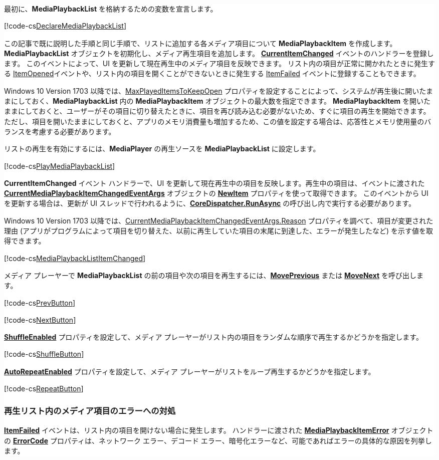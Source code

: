 最初に、**MediaPlaybackList** を格納するための変数を宣言します。

[!code-cs[DeclareMediaPlaybackList](./code/MediaSource_RS1/cs/MainPage.xaml.cs#SnippetDeclareMediaPlaybackList)]

この記事で既に説明した手順と同じ手順で、リストに追加する各メディア項目について **MediaPlaybackItem** を作成します。 **MediaPlaybackList** オブジェクトを初期化し、メディア再生項目を追加します。 [**CurrentItemChanged**](https://msdn.microsoft.com/library/windows/apps/dn930957) イベントのハンドラーを登録します。 このイベントによって、UI を更新して現在再生中のメディア項目を反映できます。 リスト内の項目が正常に開かれたときに発生する [ItemOpened](https://docs.microsoft.com/uwp/api/Windows.Media.Playback.MediaPlaybackList.ItemOpened)イベントや、リスト内の項目を開くことができないときに発生する [ItemFailed](https://docs.microsoft.com/uwp/api/Windows.Media.Playback.MediaPlaybackList.ItemFailed) イベントに登録することもできます。

Windows 10 Version 1703 以降では、[MaxPlayedItemsToKeepOpen](https://docs.microsoft.com/uwp/api/Windows.Media.Playback.MediaPlaybackList.MaxPlayedItemsToKeepOpen) プロパティを設定することによって、システムが再生後に開いたままにしておく、**MediaPlaybackList** 内の **MediaPlaybackItem** オブジェクトの最大数を指定できます。 **MediaPlaybackItem** を開いたままにしておくと、ユーザーがその項目に切り替えたときに、項目を再び読み込む必要がないため、すぐに項目の再生を開始できます。 ただし、項目を開いたままにしておくと、アプリのメモリ消費量も増加するため、この値を設定する場合は、応答性とメモリ使用量のバランスを考慮する必要があります。 

リストの再生を有効にするには、**MediaPlayer** の再生ソースを **MediaPlaybackList** に設定します。

[!code-cs[PlayMediaPlaybackList](./code/MediaSource_RS1/cs/MainPage.xaml.cs#SnippetPlayMediaPlaybackList)]

**CurrentItemChanged** イベント ハンドラーで、UI を更新して現在再生中の項目を反映します。再生中の項目は、イベントに渡された [**CurrentMediaPlaybackItemChangedEventArgs**](https://msdn.microsoft.com/library/windows/apps/dn930929) オブジェクトの [**NewItem**](https://msdn.microsoft.com/library/windows/apps/dn930930) プロパティを使って取得できます。 このイベントから UI を更新する場合は、更新が UI スレッドで行われるように、[**CoreDispatcher.RunAsync**](https://msdn.microsoft.com/library/windows/apps/hh750317) の呼び出し内で実行する必要があります。

Windows 10 Version 1703 以降では、[CurrentMediaPlaybackItemChangedEventArgs.Reason](https://docs.microsoft.com/uwp/api/windows.media.playback.currentmediaplaybackitemchangedeventargs.Reason) プロパティを調べて、項目が変更された理由 (アプリがプログラムによって項目を切り替えた、以前に再生していた項目の末尾に到達した、エラーが発生したなど) を示す値を取得できます。

[!code-cs[MediaPlaybackListItemChanged](./code/MediaSource_RS1/cs/MainPage.xaml.cs#SnippetMediaPlaybackListItemChanged)]


メディア プレーヤーで **MediaPlaybackList** の前の項目や次の項目を再生するには、[**MovePrevious**](https://msdn.microsoft.com/library/windows/apps/mt146455) または [**MoveNext**](https://msdn.microsoft.com/library/windows/apps/mt146454) を呼び出します。

[!code-cs[PrevButton](./code/MediaSource_RS1/cs/MainPage.xaml.cs#SnippetPrevButton)]

[!code-cs[NextButton](./code/MediaSource_RS1/cs/MainPage.xaml.cs#SnippetNextButton)]

[**ShuffleEnabled**](https://msdn.microsoft.com/library/windows/apps/mt146457) プロパティを設定して、メディア プレーヤーがリスト内の項目をランダムな順序で再生するかどうかを指定します。

[!code-cs[ShuffleButton](./code/MediaSource_RS1/cs/MainPage.xaml.cs#SnippetShuffleButton)]

[**AutoRepeatEnabled**](https://msdn.microsoft.com/library/windows/apps/mt146452) プロパティを設定して、メディア プレーヤーがリストをループ再生するかどうかを指定します。

[!code-cs[RepeatButton](./code/MediaSource_RS1/cs/MainPage.xaml.cs#SnippetRepeatButton)]


### <a name="handle-the-failure-of-media-items-in-a-playback-list"></a>再生リスト内のメディア項目のエラーへの対処
[**ItemFailed**](https://msdn.microsoft.com/library/windows/apps/Windows.Media.Playback.MediaPlaybackList.ItemFailed) イベントは、リスト内の項目を開けない場合に発生します。 ハンドラーに渡された [**MediaPlaybackItemError**](https://msdn.microsoft.com/library/windows/apps/Windows.Media.Playback.MediaPlaybackItemError) オブジェクトの [**ErrorCode**](https://msdn.microsoft.com/library/windows/apps/Windows.Media.Playback.MediaPlaybackItemError.ErrorCode) プロパティは、ネットワーク エラー、デコード エラー、暗号化エラーなど、可能であればエラーの具体的な原因を列挙します。
